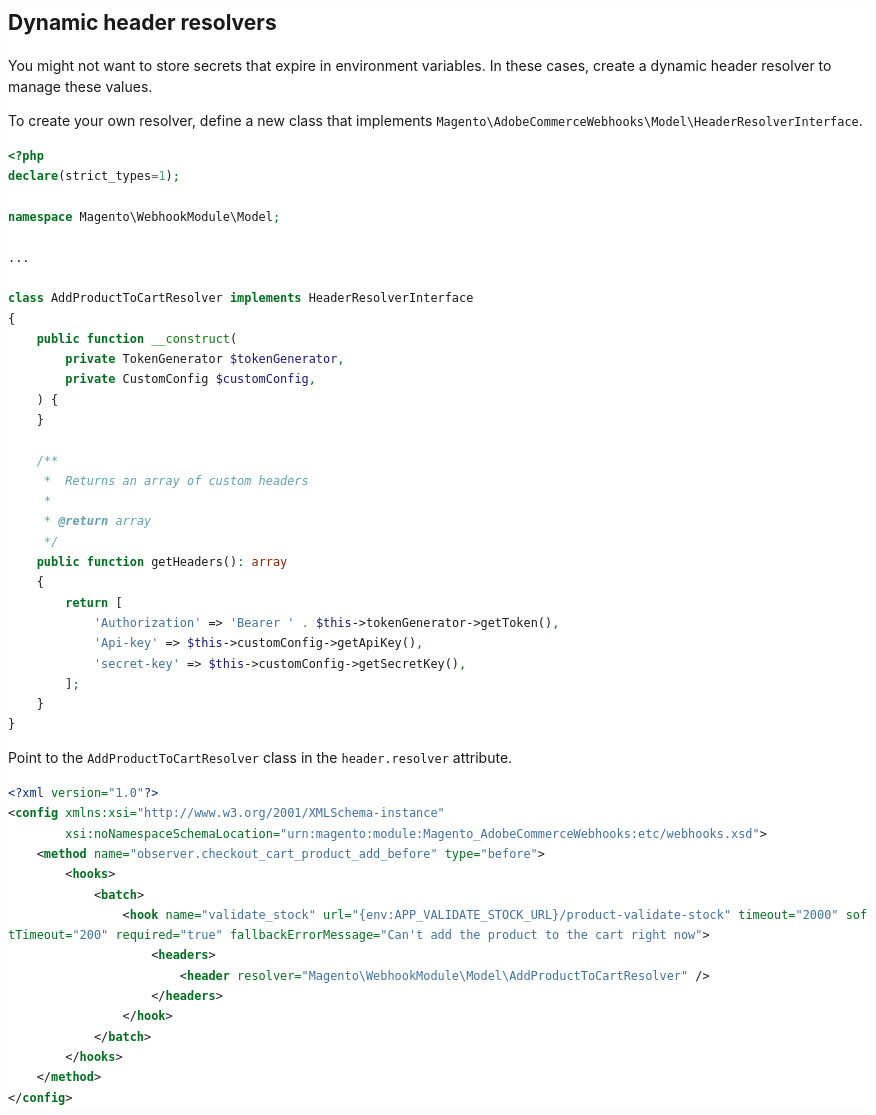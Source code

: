 ## Dynamic header resolvers

You might not want to store secrets that expire in environment variables. In these cases, create a dynamic header resolver to manage these values.

To create your own resolver, define a new class that implements `Magento\AdobeCommerceWebhooks\Model\HeaderResolverInterface`.

```php
<?php
declare(strict_types=1);
 
namespace Magento\WebhookModule\Model;

...
 
class AddProductToCartResolver implements HeaderResolverInterface
{
    public function __construct(
        private TokenGenerator $tokenGenerator,
        private CustomConfig $customConfig,
    ) {
    }
 
    /**
     *  Returns an array of custom headers
     * 
     * @return array
     */
    public function getHeaders(): array
    {
        return [
            'Authorization' => 'Bearer ' . $this->tokenGenerator->getToken(),
            'Api-key' => $this->customConfig->getApiKey(),
            'secret-key' => $this->customConfig->getSecretKey(),
        ];    
    }
}
```

Point to the `AddProductToCartResolver` class in the `header.resolver` attribute.

```xml
<?xml version="1.0"?>
<config xmlns:xsi="http://www.w3.org/2001/XMLSchema-instance"
        xsi:noNamespaceSchemaLocation="urn:magento:module:Magento_AdobeCommerceWebhooks:etc/webhooks.xsd">
    <method name="observer.checkout_cart_product_add_before" type="before">
        <hooks>
            <batch>
                <hook name="validate_stock" url="{env:APP_VALIDATE_STOCK_URL}/product-validate-stock" timeout="2000" softTimeout="200" required="true" fallbackErrorMessage="Can't add the product to the cart right now">
                    <headers>
                        <header resolver="Magento\WebhookModule\Model\AddProductToCartResolver" />
                    </headers>
                </hook>
            </batch>
        </hooks>
    </method>
</config>
```
